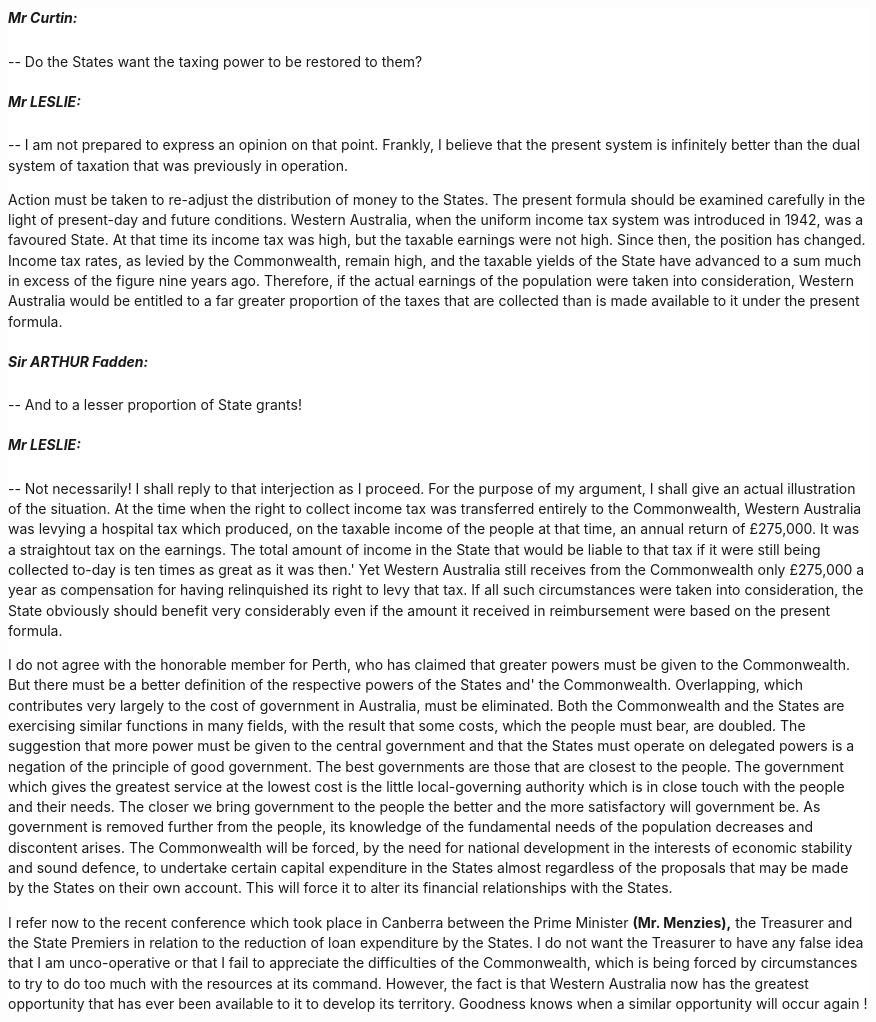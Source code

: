 ##### Mr Curtin:

-- Do the States want the taxing power to be restored to them? 

##### Mr LESLIE:

-- I am not prepared to express an opinion on that point. Frankly, I believe that the present system is infinitely better than the dual system of taxation that was previously in operation. 

Action must be taken to re-adjust the distribution of money to the States. The present formula should be examined carefully in the light of present-day and future conditions. Western Australia, when the uniform income tax system was introduced in 1942, was a favoured State. At that time its income tax was high, but the taxable earnings were not high. Since then, the position has changed. Income tax rates, as levied by the Commonwealth, remain high, and the taxable yields of the State have advanced to a sum much in excess of the figure nine years ago. Therefore, if the actual earnings of the population were taken into consideration, Western Australia would be entitled to a far greater proportion of the taxes that are collected than is made available to it under the present formula. 

##### Sir ARTHUR Fadden:

-- And to a lesser proportion of State grants! 

##### Mr LESLIE:

-- Not necessarily! I shall reply to that interjection as I proceed. For the purpose of my argument, I shall give an actual illustration of the situation. At the time when the right to collect income tax was transferred entirely to the Commonwealth, Western Australia was levying a hospital tax which produced, on the taxable income of the people at that time, an annual return of £275,000. It was a straightout tax on the earnings. The total amount of income in the State that would be liable to that tax if it were still being collected to-day is ten times as great as it was then.' Yet Western Australia still receives from the Commonwealth only £275,000 a year as compensation for having relinquished its right to levy that tax. If all such circumstances were taken into consideration, the State obviously should benefit very considerably even if the amount it received in reimbursement were based on the present formula. 

I do not agree with the honorable member for Perth, who has claimed that greater powers must be given to the Commonwealth. But there must be a  better  definition of the respective powers of the States and' the Commonwealth. Overlapping, which contributes very largely to the cost of government in Australia, must be eliminated. Both the Commonwealth and the States are exercising similar functions in many fields, with the result that some costs, which the people must bear, are doubled. The suggestion that more power must be given to the central government and that the States must operate on delegated powers is a negation of the principle of good government. The best governments are those that are closest to the people. The government which gives the greatest service at the lowest cost is the little local-governing authority which is in close touch with the people and their needs. The closer we bring government to the people the better and the more satisfactory will government be. As government is removed further from the people, its knowledge of the fundamental needs of the population decreases and discontent arises. The Commonwealth will be forced, by the need for national development in the interests of economic stability and sound defence, to undertake certain capital expenditure in the States almost regardless of the proposals that may be made by the States on their own account. This will force it to alter its financial relationships with the States. 

I refer now to the recent conference which took place in Canberra between the Prime Minister  **(Mr. Menzies),**  the Treasurer and the State Premiers in relation to the reduction of loan expenditure by the States. I do not want the Treasurer to have any false idea that I am unco-operative or that I fail to appreciate the difficulties of the Commonwealth, which is being forced by circumstances to try to do too much with the resources at its command. However, the fact is that Western Australia now has the greatest opportunity that has ever been available to it to develop its territory. Goodness knows when a similar opportunity will occur again ! 
